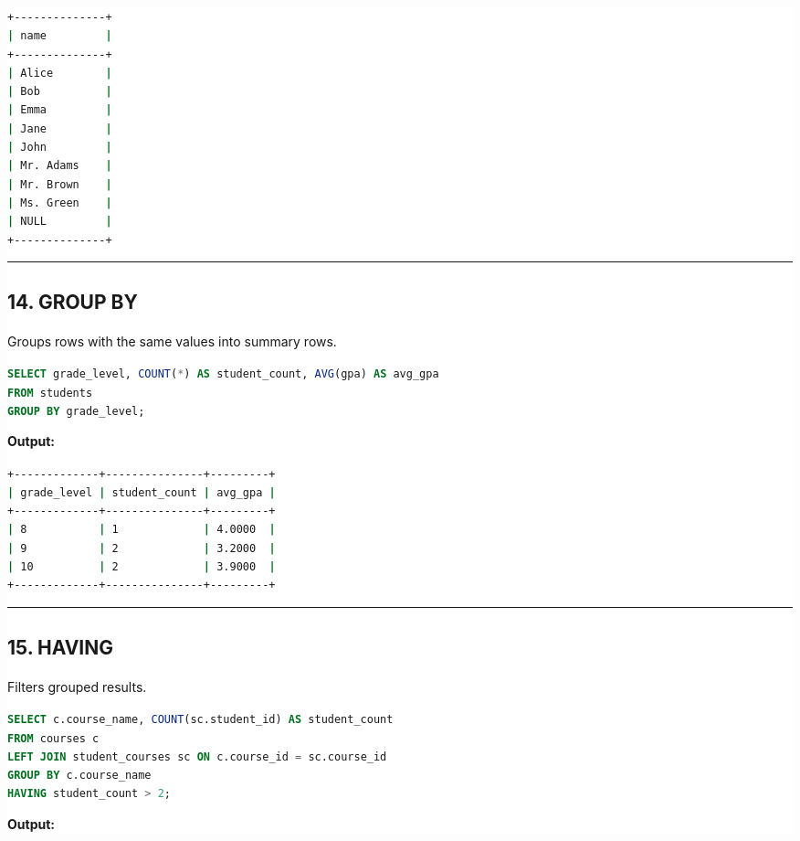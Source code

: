 ```sh
+--------------+
| name         |
+--------------+
| Alice        |
| Bob          |
| Emma         |
| Jane         |
| John         |
| Mr. Adams    |
| Mr. Brown    |
| Ms. Green    |
| NULL         |
+--------------+
```

---

## 14. GROUP BY

Groups rows with the same values into summary rows.

```sql
SELECT grade_level, COUNT(*) AS student_count, AVG(gpa) AS avg_gpa
FROM students
GROUP BY grade_level;
```

**Output:**

```sh
+-------------+---------------+---------+
| grade_level | student_count | avg_gpa |
+-------------+---------------+---------+
| 8           | 1             | 4.0000  |
| 9           | 2             | 3.2000  |
| 10          | 2             | 3.9000  |
+-------------+---------------+---------+
```

---

## 15. HAVING

Filters grouped results.

```sql
SELECT c.course_name, COUNT(sc.student_id) AS student_count
FROM courses c
LEFT JOIN student_courses sc ON c.course_id = sc.course_id
GROUP BY c.course_name
HAVING student_count > 2;
```

**Output:**

